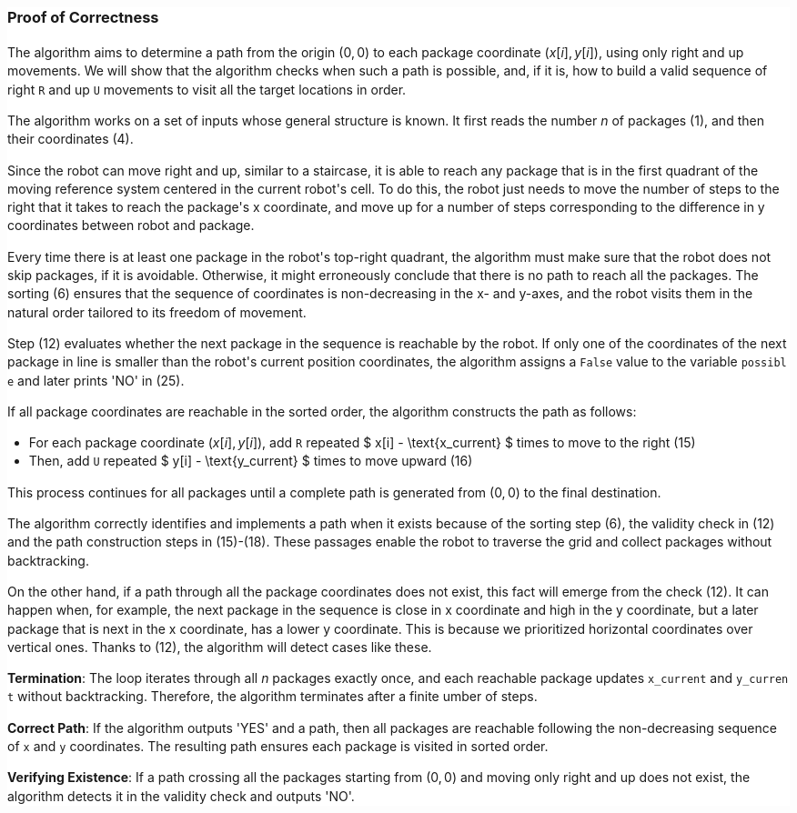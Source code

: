 

### Proof of Correctness

The algorithm aims to determine a path from the origin $(0,0)$ to each package coordinate $(x[i],y[i])$, using only right and up movements. We will show that the algorithm checks when such a path is possible, and, if it is, how to build a valid sequence of right ```R``` and up ```U``` movements to visit all the target locations in order.

The algorithm works on a set of inputs whose general structure is known. It first reads the number $n$ of packages (1), and then their coordinates (4).

Since the robot can move right and up, similar to a staircase, it is able to reach any package that is in the first quadrant of the moving reference system centered in the current robot's cell. To do this, the robot just needs to move the number of steps to the right that it takes to reach the package's x coordinate, and move up for a number of steps corresponding to the difference in y coordinates between robot and package.

Every time there is at least one package in the robot's top-right quadrant, the algorithm must make sure that the robot does not skip packages, if it is avoidable. Otherwise, it might erroneously conclude that there is no path to reach all the packages. The sorting (6) ensures that the sequence of coordinates is non-decreasing in the x- and y-axes, and the robot visits them in the natural order tailored to its freedom of movement.

Step (12) evaluates whether the next package in the sequence is reachable by the robot. If only one of the coordinates of the next package in line is smaller than the robot's current position coordinates, the algorithm assigns a ```False``` value to the variable ```possible``` and later prints 'NO' in (25).

If all package coordinates are reachable in the sorted order, the algorithm constructs the path as follows:
   - For each package coordinate $(x[i], y[i])$, add `R` repeated $ x[i] - \text{x_current} $ times to move to the right (15)
   - Then, add `U` repeated $ y[i] - \text{y_current} $ times to move upward (16)

This process continues for all packages until a complete path is generated from $(0, 0)$ to the final destination.

The algorithm correctly identifies and implements a path when it exists because of the sorting step (6), the validity check in (12) and the path construction steps in (15)-(18). These passages enable the robot to traverse the grid and collect packages without backtracking.

On the other hand, if a path through all the package coordinates does not exist, this fact will emerge from the check (12). It can happen when, for example, the next package in the sequence is close in x coordinate and high in the y coordinate, but a later package that is next in the x coordinate, has a lower y coordinate. This is because we prioritized horizontal coordinates over vertical ones. Thanks to (12), the algorithm will detect cases like these.

**Termination**: The loop iterates through all $n$ packages exactly once, and each reachable package updates ```x_current``` and ```y_current``` without backtracking. Therefore, the algorithm terminates after a finite umber of steps.

**Correct Path**: If the algorithm outputs 'YES' and a path, then all packages are reachable following the non-decreasing sequence of ```x``` and ```y``` coordinates. The resulting path ensures each package is visited in sorted order.

**Verifying Existence**: If a path crossing all the packages starting from $(0,0)$ and moving only right and up does not exist, the algorithm detects it in the validity check and outputs 'NO'.
